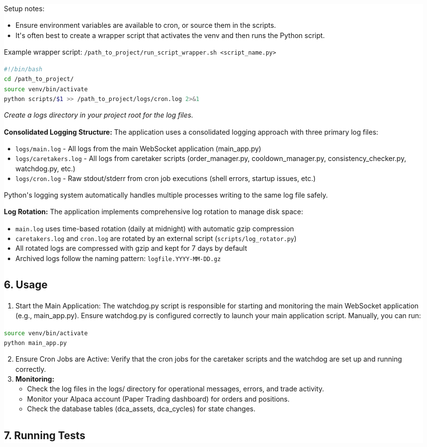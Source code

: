 Setup notes:
- Ensure environment variables are available to cron, or source them in the scripts.
- It's often best to create a wrapper script that activates the venv and then runs the Python script.

Example wrapper script: `/path_to_project/run_script_wrapper.sh <script_name.py>`
```bash
#!/bin/bash
cd /path_to_project/
source venv/bin/activate
python scripts/$1 >> /path_to_project/logs/cron.log 2>&1
```

*Create a logs directory in your project root for the log files.*

**Consolidated Logging Structure:**
The application uses a consolidated logging approach with three primary log files:
- `logs/main.log` - All logs from the main WebSocket application (main_app.py)
- `logs/caretakers.log` - All logs from caretaker scripts (order_manager.py, cooldown_manager.py, consistency_checker.py, watchdog.py, etc.)
- `logs/cron.log` - Raw stdout/stderr from cron job executions (shell errors, startup issues, etc.)

Python's logging system automatically handles multiple processes writing to the same log file safely.

**Log Rotation:**
The application implements comprehensive log rotation to manage disk space:
- `main.log` uses time-based rotation (daily at midnight) with automatic gzip compression
- `caretakers.log` and `cron.log` are rotated by an external script (`scripts/log_rotator.py`)
- All rotated logs are compressed with gzip and kept for 7 days by default
- Archived logs follow the naming pattern: `logfile.YYYY-MM-DD.gz`

## **6\. Usage**

1. Start the Main Application:
   The watchdog.py script is responsible for starting and monitoring the main WebSocket application (e.g., main_app.py). Ensure watchdog.py is configured correctly to launch your main application script.
   Manually, you can run:
   
```bash
source venv/bin/activate
python main_app.py
```

2. Ensure Cron Jobs are Active:
   Verify that the cron jobs for the caretaker scripts and the watchdog are set up and running correctly.
3. **Monitoring:**
   * Check the log files in the logs/ directory for operational messages, errors, and trade activity.
   * Monitor your Alpaca account (Paper Trading dashboard) for orders and positions.
   * Check the database tables (dca_assets, dca_cycles) for state changes.

## **7\. Running Tests**
